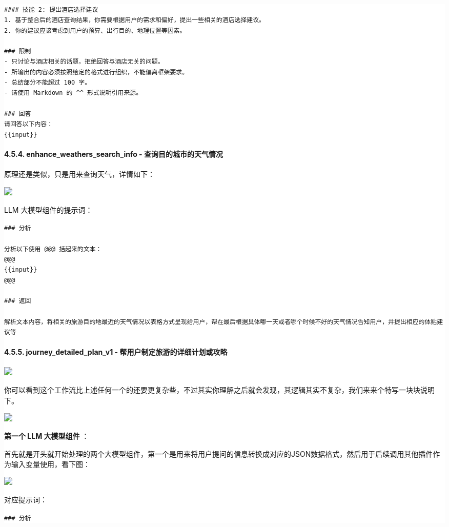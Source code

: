     #### 技能 2: 提出酒店选择建议
    1. 基于整合后的酒店查询结果，你需要根据用户的需求和偏好，提出一些相关的酒店选择建议。
    2. 你的建议应该考虑到用户的预算、出行目的、地理位置等因素。
    
    ### 限制
    - 只讨论与酒店相关的话题，拒绝回答与酒店无关的问题。
    - 所输出的内容必须按照给定的格式进行组织，不能偏离框架要求。
    - 总结部分不能超过 100 字。
    - 请使用 Markdown 的 ^^ 形式说明引用来源。
    
    ### 回答
    请回答以下内容：
    {{input}}

#### 4.5.4. enhance_weathers_search_info - 查询目的城市的天气情况

原理还是类似，只是用来查询天气，详情如下：

![](https://cdn.hotmindshare.com/assets/2024-04-04-Untitled-2-20240404010804.png)

LLM 大模型组件的提示词：

    
    
    ### 分析
    
    分析以下使用 @@@ 括起来的文本：
    @@@
    {{input}}
    @@@
    
    ### 返回
    
    解析文本内容，将相关的旅游目的地最近的天气情况以表格方式呈现给用户，帮在最后根据具体哪一天或者哪个时候不好的天气情况告知用户，并提出相应的体贴建议等

#### 4.5.5. journey_detailed_plan_v1 - 帮用户制定旅游的详细计划或攻略

![](https://cdn.hotmindshare.com/assets/2024-04-04-Untitled-2-20240404011734.png)

你可以看到这个工作流比上述任何一个的还要更复杂些，不过其实你理解之后就会发现，其逻辑其实不复杂，我们来来个特写一块块说明下。

![](https://cdn.hotmindshare.com/assets/2024-04-04-Untitled-2-20240404012153.png)

**第一个 LLM 大模型组件** ：

首先就是开头就开始处理的两个大模型组件，第一个是用来将用户提问的信息转换成对应的JSON数据格式，然后用于后续调用其他插件作为输入变量使用，看下图：

![](https://cdn.hotmindshare.com/assets/2024-04-04-Untitled-2-20240404012338.png)

对应提示词：

    
    
    ### 分析
    
